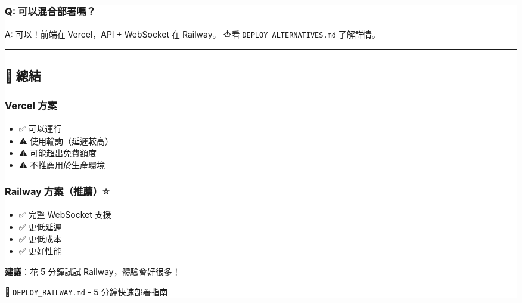 ### Q: 可以混合部署嗎？
A: 可以！前端在 Vercel，API + WebSocket 在 Railway。
   查看 `DEPLOY_ALTERNATIVES.md` 了解詳情。

---

## 🎉 總結

### Vercel 方案
- ✅ 可以運行
- ⚠️ 使用輪詢（延遲較高）
- ⚠️ 可能超出免費額度
- ⚠️ 不推薦用於生產環境

### Railway 方案（推薦）⭐
- ✅ 完整 WebSocket 支援
- ✅ 更低延遲
- ✅ 更低成本
- ✅ 更好性能

**建議**：花 5 分鐘試試 Railway，體驗會好很多！

📘 `DEPLOY_RAILWAY.md` - 5 分鐘快速部署指南

